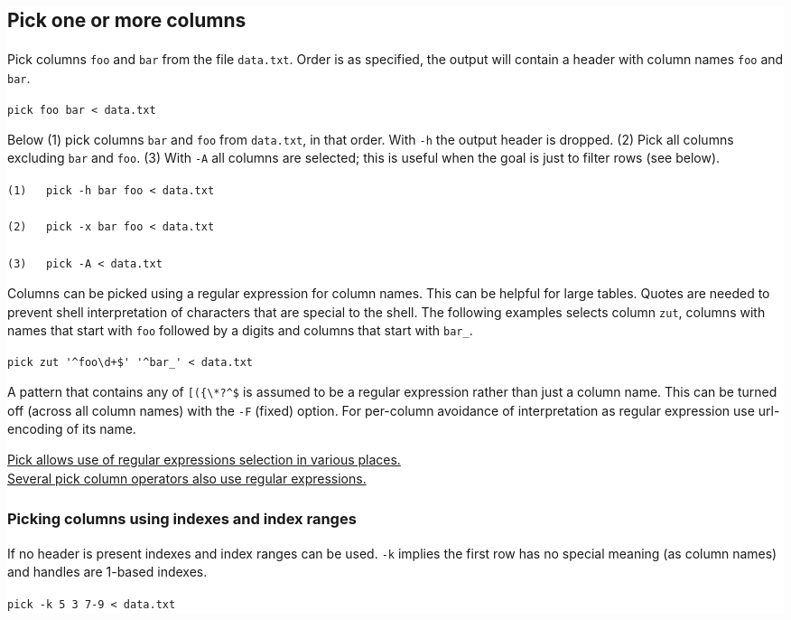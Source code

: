 
## Pick one or more columns

Pick columns `foo` and `bar` from the file `data.txt`. Order is as specified, the output
will contain a header with column names `foo` and `bar`.


```
pick foo bar < data.txt
```

Below
(1) pick columns `bar` and `foo` from `data.txt`, in that order. With `-h` the output header is dropped.
(2) Pick all columns excluding `bar` and `foo`.
(3) With `-A` all columns are selected; this is useful when the goal is just to filter rows (see below).


```
(1)   pick -h bar foo < data.txt

(2)   pick -x bar foo < data.txt

(3)   pick -A < data.txt
```

Columns can be picked using a regular expression for column names. This can be helpful for large tables. Quotes
are needed to prevent shell interpretation of characters that are special to the shell.
The following examples selects column `zut`, columns with names that start with `foo` followed by a digits
and columns that start with `bar_`.

```
pick zut '^foo\d+$' '^bar_' < data.txt
```

A pattern that contains any of `[({\*?^$`
is assumed to be a regular expression rather than just a column name.
This can be turned off (across all column names) with the `-F` (fixed) option. For per-column avoidance
of interpretation as regular expression use url-encoding of its name.

[Pick allows use of regular expressions selection in various places.](#selecting-and-manipulating-multiple-columns-with-regular-expressions-lists-and-ranges)  
[Several pick column operators also use regular expressions.](#useful-regular-expression-features)


### Picking columns using indexes and index ranges

If no header is present indexes and index ranges can be used.
`-k` implies the first row has no special meaning (as column names) and handles are 1-based indexes.

```
pick -k 5 3 7-9 < data.txt
```
